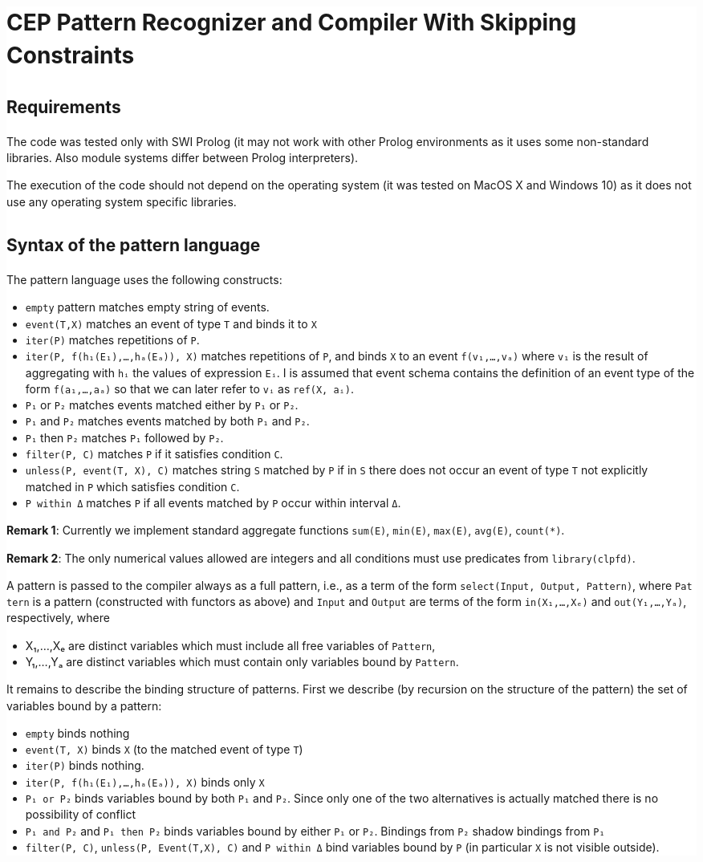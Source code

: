 # CEP Pattern Recognizer and Compiler With Skipping Constraints

## Requirements
The code was tested only with SWI Prolog (it may not work with other Prolog environments as it uses some non-standard libraries. Also module systems differ between Prolog interpreters).

The execution of the code should not depend on the operating system (it was tested on MacOS X and Windows 10) as it does not use any operating system specific libraries.

## Syntax of the pattern language
The pattern language uses the following constructs:

* `empty` pattern matches empty string of events.
* `event(T,X)` matches an event of type `T` and binds it to `X`
* `iter(P)` matches repetitions of `P`.
* `iter(P, f(h₁(E₁),…,hₐ(Eₐ)), X)` matches repetitions of `P`, and binds `X` to an event `f(v₁,…,vₐ)` where `v₁` is the result of aggregating with `hᵢ` the values of expression `Eᵢ`. I is assumed that event schema contains the definition of an event type of the form `f(a₁,…,aₐ)` so that we can later refer to `vᵢ` as `ref(X, aᵢ)`.
* `P₁` or `P₂` matches events matched either by `P₁` or `P₂`.
* `P₁` and `P₂` matches events matched by both `P₁` and `P₂`.
* `P₁` then `P₂` matches `P₁` followed by `P₂`.
* `filter(P, C)` matches `P` if it satisfies condition `C`.
* `unless(P, event(T, X), C)` matches string `S` matched by `P` if in `S` there does not occur an event of type `T` not explicitly matched in `P` which satisfies condition `C`.
* `P within Δ` matches `P` if all events matched by `P` occur within interval `Δ`.

**Remark 1**: Currently we implement standard aggregate functions `sum(E)`, `min(E)`, `max(E)`, `avg(E)`, `count(*)`.

**Remark 2**: The only numerical values allowed are integers and all conditions must use predicates from `library(clpfd)`.

A pattern is passed to the compiler always as a full pattern, i.e., as a term of the form `select(Input, Output, Pattern)`, where `Pattern` is a pattern (constructed with functors as above) and `Input` and `Output` are terms of the form `in(X₁,…,Xₑ)` and `out(Y₁,…,Yₐ)`, respectively, where

* X₁,…,Xₑ are distinct variables which must include all free variables of `Pattern`,
* Y₁,…,Yₐ are distinct variables which must contain only variables bound by `Pattern`.

It remains to describe the binding structure of patterns. First we describe (by recursion on the structure of the pattern) the set of variables bound by a pattern:

* `empty` binds nothing
* `event(T, X)` binds `X` (to the matched event of type `T`)
* `iter(P)` binds nothing.
* `iter(P, f(h₁(E₁),…,hₐ(Eₐ)), X)` binds only `X`
* `P₁ or P₂` binds variables bound by both `P₁` and `P₂`. Since only one of the two alternatives is actually matched there is no possibility of conflict
* `P₁ and P₂` and `P₁ then P₂` binds variables bound by either `P₁` or `P₂`. Bindings from `P₂` shadow bindings from `P₁`
* `filter(P, C)`, `unless(P, Event(T,X), C)` and `P within Δ` bind variables bound by `P` (in particular `X` is not visible outside).
